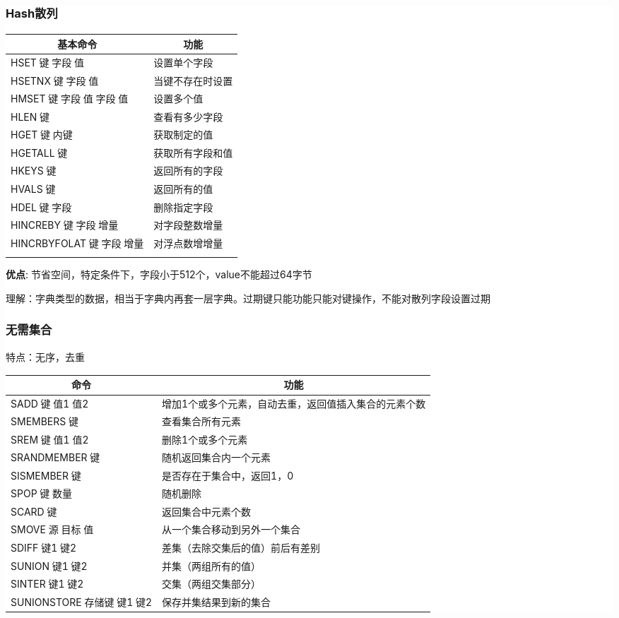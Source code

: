 ### Hash散列

| 基本命令                    | 功能             |
| --------------------------- | ---------------- |
| HSET 键  字段  值           | 设置单个字段     |
| HSETNX  键  字段  值        | 当键不存在时设置 |
| HMSET  键 字段  值 字段  值 | 设置多个值       |
| HLEN 键                     | 查看有多少字段   |
| HGET 键  内键               | 获取制定的值     |
| HGETALL  键                 | 获取所有字段和值 |
| HKEYS 键                    | 返回所有的字段   |
| HVALS 键                    | 返回所有的值     |
| HDEL  键 字段               | 删除指定字段     |
| HINCREBY  键 字段 增量      | 对字段整数增量   |
| HINCRBYFOLAT  键 字段 增量  | 对浮点数增增量   |
|                             |                  |

**优点**: 节省空间，特定条件下，字段小于512个，value不能超过64字节

理解：字典类型的数据，相当于字典内再套一层字典。过期键只能功能只能对键操作，不能对散列字段设置过期

### 无需集合

特点：无序，去重

| 命令                         | 功能                                                  |
| ---------------------------- | ----------------------------------------------------- |
| SADD 键 值1 值2              | 增加1个或多个元素，自动去重，返回值插入集合的元素个数 |
| SMEMBERS 键                  | 查看集合所有元素                                      |
| SREM 键 值1 值2              | 删除1个或多个元素                                     |
| SRANDMEMBER 键               | 随机返回集合内一个元素                                |
| SISMEMBER  键                | 是否存在于集合中，返回1，0                            |
| SPOP 键 数量                 | 随机删除                                              |
| SCARD 键                     | 返回集合中元素个数                                    |
| SMOVE  源  目标  值          | 从一个集合移动到另外一个集合                          |
| SDIFF  键1 键2               | 差集（去除交集后的值）前后有差别                      |
| SUNION  键1 键2              | 并集（两组所有的值）                                  |
| SINTER 键1 键2               | 交集（两组交集部分）                                  |
| SUNIONSTORE  存储键  键1 键2 | 保存并集结果到新的集合                                |
